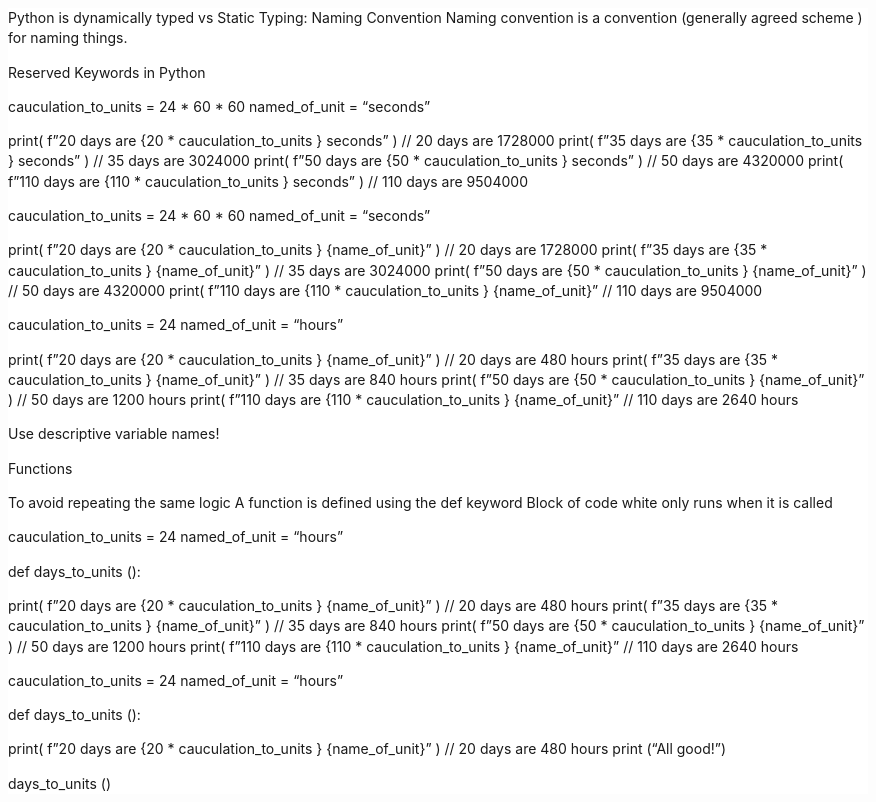 Python is dynamically typed vs Static Typing: 
Naming Convention 
  Naming convention is a convention (generally agreed scheme ) for naming things.

Reserved Keywords in Python

cauculation_to_units = 24 * 60 * 60
named_of_unit = “seconds”

print( f”20 days are {20 * cauculation_to_units } seconds” ) // 20 days are 1728000
print( f”35 days are {35 * cauculation_to_units } seconds” ) // 35 days are 3024000
print( f”50 days are {50 * cauculation_to_units } seconds” ) // 50 days are 4320000
print( f”110 days are {110 * cauculation_to_units } seconds” )  // 110 days are 9504000




cauculation_to_units = 24 * 60 * 60
named_of_unit = “seconds”

print( f”20 days are {20 * cauculation_to_units } {name_of_unit}” )  // 20 days are 1728000
print( f”35 days are {35 * cauculation_to_units } {name_of_unit}” ) // 35 days are 3024000
print( f”50 days are {50 * cauculation_to_units } {name_of_unit}” ) // 50 days are 4320000
print( f”110 days are {110 * cauculation_to_units } {name_of_unit}” // 110 days are 9504000

cauculation_to_units = 24 
named_of_unit = “hours”

print( f”20 days are {20 * cauculation_to_units } {name_of_unit}” )  // 20 days are 480 hours
print( f”35 days are {35 * cauculation_to_units } {name_of_unit}” ) // 35 days are 840 hours
print( f”50 days are {50 * cauculation_to_units } {name_of_unit}” ) // 50 days are 1200 hours
print( f”110 days are {110 * cauculation_to_units } {name_of_unit}” // 110 days are 2640 hours

Use descriptive variable names!

Functions 

To avoid repeating the same logic 
A function is defined using the def keyword 
Block of code white only runs when it is called

cauculation_to_units = 24 
named_of_unit = “hours”

def days_to_units (): 

print( f”20 days are {20 * cauculation_to_units } {name_of_unit}” )  // 20 days are 480 hours
print( f”35 days are {35 * cauculation_to_units } {name_of_unit}” ) // 35 days are 840 hours
print( f”50 days are {50 * cauculation_to_units } {name_of_unit}” ) // 50 days are 1200 hours
print( f”110 days are {110 * cauculation_to_units } {name_of_unit}” // 110 days are 2640 hours


cauculation_to_units = 24 
named_of_unit = “hours”

def days_to_units (): 

print( f”20 days are {20 * cauculation_to_units } {name_of_unit}” )  // 20 days are 480 hours
print (“All good!”)

days_to_units () 
